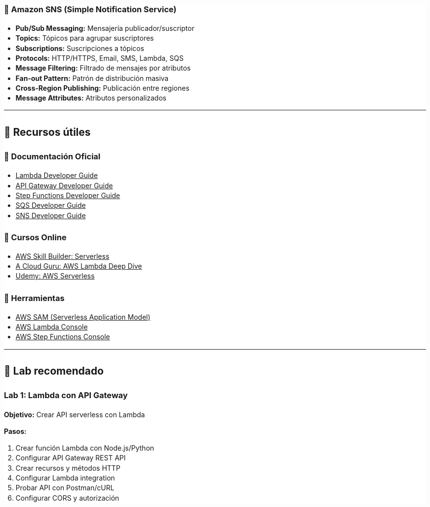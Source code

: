 ### 📢 Amazon SNS (Simple Notification Service)
- **Pub/Sub Messaging:** Mensajería publicador/suscriptor
- **Topics:** Tópicos para agrupar suscriptores
- **Subscriptions:** Suscripciones a tópicos
- **Protocols:** HTTP/HTTPS, Email, SMS, Lambda, SQS
- **Message Filtering:** Filtrado de mensajes por atributos
- **Fan-out Pattern:** Patrón de distribución masiva
- **Cross-Region Publishing:** Publicación entre regiones
- **Message Attributes:** Atributos personalizados

---

## 🔗 Recursos útiles

### 📖 Documentación Oficial
- [Lambda Developer Guide](https://docs.aws.amazon.com/lambda/latest/dg/welcome.html)
- [API Gateway Developer Guide](https://docs.aws.amazon.com/apigateway/latest/developerguide/welcome.html)
- [Step Functions Developer Guide](https://docs.aws.amazon.com/step-functions/latest/dg/welcome.html)
- [SQS Developer Guide](https://docs.aws.amazon.com/AWSSimpleQueueService/latest/SQSDeveloperGuide/welcome.html)
- [SNS Developer Guide](https://docs.aws.amazon.com/sns/latest/dg/welcome.html)

### 🎥 Cursos Online
- [AWS Skill Builder: Serverless](https://explore.skillbuilder.aws/learn/course/external/view/elearning/134/aws-certified-solutions-architect-associate)
- [A Cloud Guru: AWS Lambda Deep Dive](https://acloudguru.com/course/aws-lambda-deep-dive)
- [Udemy: AWS Serverless](https://www.udemy.com/topic/aws-serverless/)

### 📝 Herramientas
- [AWS SAM (Serverless Application Model)](https://docs.aws.amazon.com/serverless-application-model/latest/developerguide/)
- [AWS Lambda Console](https://console.aws.amazon.com/lambda/)
- [AWS Step Functions Console](https://console.aws.amazon.com/states/)

---

## 🧪 Lab recomendado

### Lab 1: Lambda con API Gateway
**Objetivo:** Crear API serverless con Lambda

**Pasos:**
1. Crear función Lambda con Node.js/Python
2. Configurar API Gateway REST API
3. Crear recursos y métodos HTTP
4. Configurar Lambda integration
5. Probar API con Postman/cURL
6. Configurar CORS y autorización
